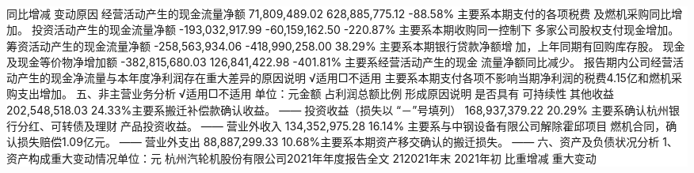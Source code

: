 同比增减
变动原因
经营活动产生的现金流量净额
71,809,489.02
628,885,775.12
-88.58%
主要系本期支付的各项税费
及燃机采购同比增加。
投资活动产生的现金流量净额
-193,032,917.99
-60,159,162.50
-220.87%
主要系本期收购同一控制下
多家公司股权支付现金增加。
筹资活动产生的现金流量净额
-258,563,934.06
-418,990,258.00
38.29%
主要系本期银行贷款净额增
加，上年同期有回购库存股。
现金及现金等价物净增加额
-382,815,680.03
126,841,422.98
-401.81%
主要系经营活动产生的现金
流量净额同比减少。
报告期内公司经营活动产生的现金净流量与本年度净利润存在重大差异的原因说明
√适用□不适用
主要系本期支付各项不影响当期净利润的税费4.15亿和燃机采购支出增加。
五、非主营业务分析
√适用□不适用
单位：元金额
占利润总额比例
形成原因说明
是否具有
可持续性
其他收益
202,548,518.03
24.33%主要系搬迁补偿款确认收益。
——
投资收益（损失以
“－”号填列）
168,937,379.22
20.29%
主要系确认杭州银行分红、可转债及理财
产品投资收益。
——
营业外收入
134,352,975.28
16.14%
主要系与中钢设备有限公司解除霍邱项目
燃机合同，确认损失赔偿1.09亿元。
——
营业外支出
88,887,299.33
10.68%主要系本期资产移交确认的搬迁损失。
——
六、资产及负债状况分析
1、资产构成重大变动情况单位：元
杭州汽轮机股份有限公司2021年年度报告全文
212021年末
2021年初
比重增减
重大变动